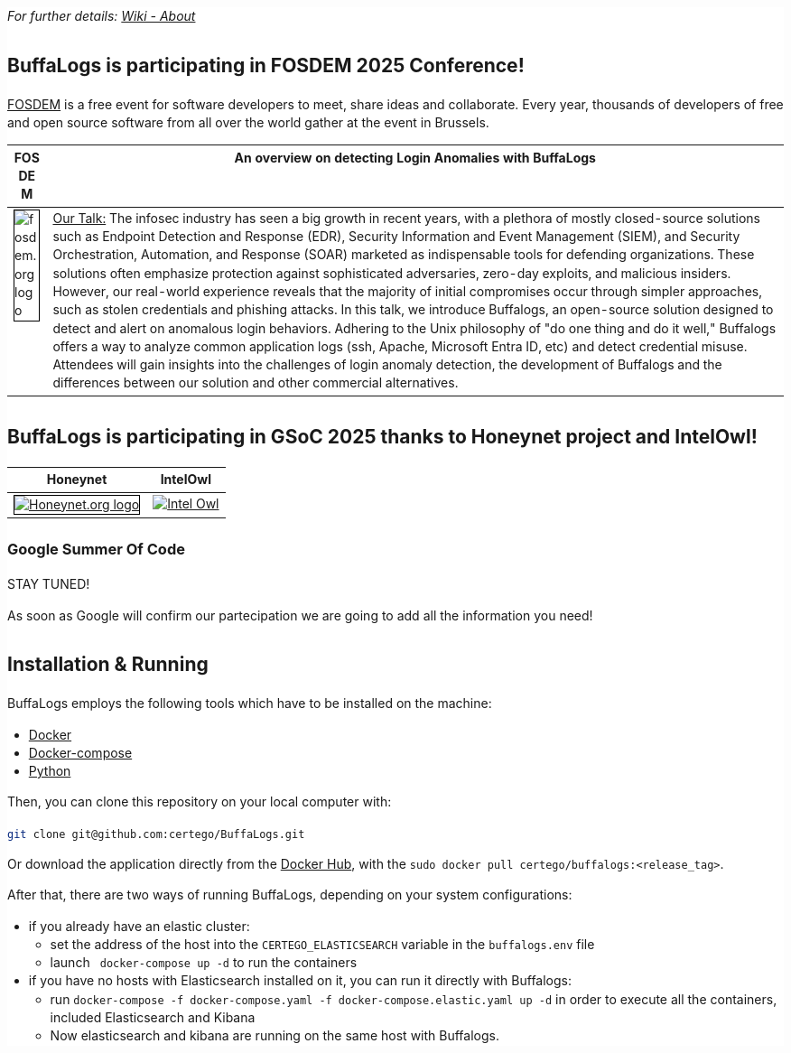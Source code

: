 *For further details: [Wiki - About](https://github.com/certego/BuffaLogs/wiki/1.-About)*

## BuffaLogs is participating in FOSDEM 2025 Conference!

[FOSDEM](https://fosdem.org/) is a free event for software developers to meet, share ideas and collaborate. Every year, thousands of developers of free and open source software from all over the world gather at the event in Brussels.

| FOSDEM | An overview on detecting Login Anomalies with BuffaLogs |
|------|-----|
|<img style="border: 0.2px solid black" width=660 height=150 src="https://github.com/user-attachments/assets/f9866bac-ef69-4c99-8df8-69ae26bbdad4" alt="fosdem.org logo"> | [Our Talk:](https://fosdem.org/2025/schedule/event/fosdem-2025-5623-an-overview-on-detecting-login-anomalies-with-buffalogs/) The infosec industry has seen a big growth in recent years, with a plethora of mostly closed-source solutions such as Endpoint Detection and Response (EDR), Security Information and Event Management (SIEM), and Security Orchestration, Automation, and Response (SOAR) marketed as indispensable tools for defending organizations. These solutions often emphasize protection against sophisticated adversaries, zero-day exploits, and malicious insiders. However, our real-world experience reveals that the majority of initial compromises occur through simpler approaches, such as stolen credentials and phishing attacks. In this talk, we introduce Buffalogs, an open-source solution designed to detect and alert on anomalous login behaviors. Adhering to the Unix philosophy of "do one thing and do it well," Buffalogs offers a way to analyze common application logs (ssh, Apache, Microsoft Entra ID, etc) and detect credential misuse. Attendees will gain insights into the challenges of login anomaly detection, the development of Buffalogs and the differences between our solution and other commercial alternatives. |


## BuffaLogs is participating in GSoC 2025 thanks to Honeynet project and IntelOwl!

| Honeynet | IntelOwl|
|------|-----|
|<a href="https://www.honeynet.org"> <img style="border: 0.2px solid black" width=115 height=150 src="https://user-images.githubusercontent.com/188858/221210754-7cdd600a-0a86-4718-863a-41091cf8b600.png" alt="Honeynet.org logo"> </a> | <a href="https://github.com/intelowlproject/IntelOwl/blob/master/README.md"><img src="https://user-images.githubusercontent.com/188858/221217292-25c1b3e4-cadb-491c-ac6a-d6d204d52e50.png" width=275 height=75 alt="Intel Owl"/> </a> |

### Google Summer Of Code

STAY TUNED!

As soon as Google will confirm our partecipation we are going to add all the information you need!


##  Installation & Running
BuffaLogs employs the following tools which have to be installed on the machine:
- [Docker](https://docs.docker.com/install/linux/docker-ce/ubuntu/)
- [Docker-compose](https://docs.docker.com/compose/install/)
- [Python](https://www.python.org/downloads/)

Then, you can clone this repository on your local computer with:

```bash
git clone git@github.com:certego/BuffaLogs.git
```
Or download the application directly from the [Docker Hub](https://hub.docker.com/r/certego/buffalogs), with the `sudo docker pull certego/buffalogs:<release_tag>`.

After that, there are two ways of running BuffaLogs, depending on your system configurations:
* if you already have an elastic cluster:
    *  set the address of the host into the `CERTEGO_ELASTICSEARCH` variable in the `buffalogs.env` file
    *  launch ` docker-compose up -d` to run the containers
* if you have no hosts with Elasticsearch installed on it, you can run it directly with Buffalogs:
    * run `docker-compose -f docker-compose.yaml -f docker-compose.elastic.yaml up -d` in order to execute all the containers, included Elasticsearch and Kibana
    * Now elasticsearch and kibana are running on the same host with Buffalogs.
